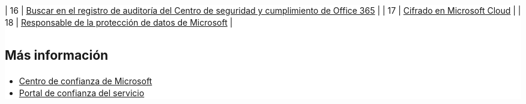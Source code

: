 | 16 <a name="16"> </a> | [Buscar en el registro de auditoría del Centro de seguridad y cumplimiento de Office 365](https://docs.microsoft.com/microsoft-365/compliance/search-the-audit-log-in-security-and-compliance) |
| 17 <a name="17"> </a> | [Cifrado en Microsoft Cloud](https://servicetrust.microsoft.com/ViewPage/TrustDocuments?command=Download&downloadType=Document&downloadId=ec66d938-6eb4-4d7d-b8c3-2168573bb534&docTab=6d000410-c9e9-11e7-9a91-892aae8839ad_FAQ_and_White_Papers) |
| 18 <a name="18"> </a> | [Responsable de la protección de datos de Microsoft](https://docs.microsoft.com/microsoft-365/compliance/gdpr-data-protection-officer) |

## <a name="learn-more"></a>Más información

- [Centro de confianza de Microsoft](https://www.microsoft.com/trust-center/privacy/gdpr-overview)
- [Portal de confianza del servicio](https://servicetrust.microsoft.com/ViewPage/GDPRGetStarted)
